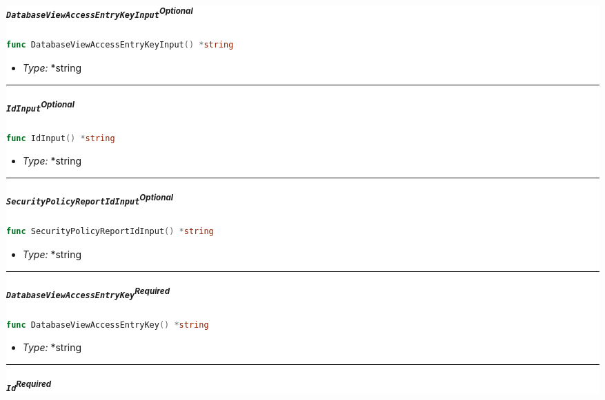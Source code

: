 ##### `DatabaseViewAccessEntryKeyInput`<sup>Optional</sup> <a name="DatabaseViewAccessEntryKeyInput" id="rhizo-co-terraform-provider-oci.dataOciDataSafeSecurityPolicyReportDatabaseViewAccessEntry.DataOciDataSafeSecurityPolicyReportDatabaseViewAccessEntry.property.databaseViewAccessEntryKeyInput"></a>

```go
func DatabaseViewAccessEntryKeyInput() *string
```

- *Type:* *string

---

##### `IdInput`<sup>Optional</sup> <a name="IdInput" id="rhizo-co-terraform-provider-oci.dataOciDataSafeSecurityPolicyReportDatabaseViewAccessEntry.DataOciDataSafeSecurityPolicyReportDatabaseViewAccessEntry.property.idInput"></a>

```go
func IdInput() *string
```

- *Type:* *string

---

##### `SecurityPolicyReportIdInput`<sup>Optional</sup> <a name="SecurityPolicyReportIdInput" id="rhizo-co-terraform-provider-oci.dataOciDataSafeSecurityPolicyReportDatabaseViewAccessEntry.DataOciDataSafeSecurityPolicyReportDatabaseViewAccessEntry.property.securityPolicyReportIdInput"></a>

```go
func SecurityPolicyReportIdInput() *string
```

- *Type:* *string

---

##### `DatabaseViewAccessEntryKey`<sup>Required</sup> <a name="DatabaseViewAccessEntryKey" id="rhizo-co-terraform-provider-oci.dataOciDataSafeSecurityPolicyReportDatabaseViewAccessEntry.DataOciDataSafeSecurityPolicyReportDatabaseViewAccessEntry.property.databaseViewAccessEntryKey"></a>

```go
func DatabaseViewAccessEntryKey() *string
```

- *Type:* *string

---

##### `Id`<sup>Required</sup> <a name="Id" id="rhizo-co-terraform-provider-oci.dataOciDataSafeSecurityPolicyReportDatabaseViewAccessEntry.DataOciDataSafeSecurityPolicyReportDatabaseViewAccessEntry.property.id"></a>
